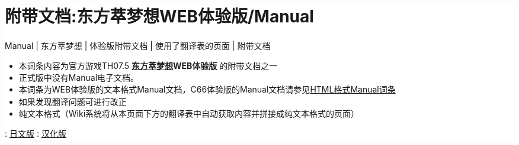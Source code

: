 # 附带文档:东方萃梦想WEB体验版/Manual



Manual | 东方萃梦想 | 体验版附带文档 | 使用了翻译表的页面 | 附带文档

  
  

  

- 本词条内容为官方游戏TH07.5 **[东方萃梦想](./东方萃梦想.md)WEB体验版** 的附带文档之一
- 正式版中没有Manual电子文档。
- 本词条为WEB体验版的文本格式Manual文档，C66体验版的Manual文档请参见[HTML格式Manual词条](./附带文档-东方萃梦想体验版-Manual.md)
- 如果发现翻译问题可进行改正
- 纯文本格式（Wiki系统将从本页面下方的翻译表中自动获取内容并拼接成纯文本格式的页面）

: [日文版](http://omake.thwiki.cc/translate.php?u=附带文档:东方萃梦想WEB体验版/Manual&amp;t=ja)
: [汉化版](http://omake.thwiki.cc/translate.php?u=附带文档:东方萃梦想WEB体验版/Manual&amp;t=zh)

  
  

  

